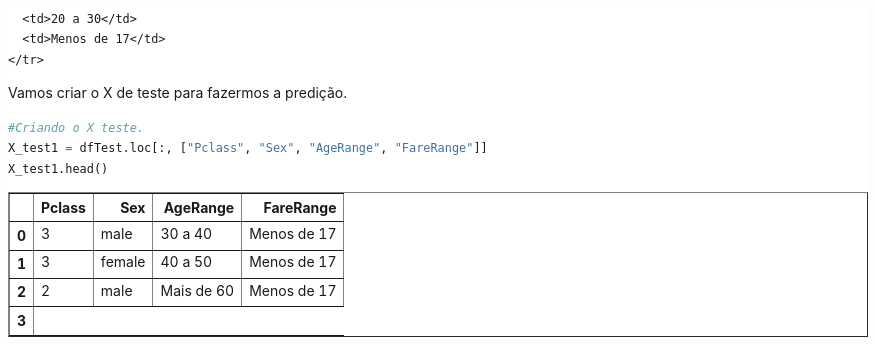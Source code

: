       <td>20 a 30</td>
      <td>Menos de 17</td>
    </tr>
  </tbody>
</table>
</div>



Vamos criar o X de teste para fazermos a predição.


```python
#Criando o X teste.
X_test1 = dfTest.loc[:, ["Pclass", "Sex", "AgeRange", "FareRange"]]
X_test1.head()
```




<div>
<style scoped>
    .dataframe tbody tr th:only-of-type {
        vertical-align: middle;
    }

    .dataframe tbody tr th {
        vertical-align: top;
    }

    .dataframe thead th {
        text-align: right;
    }
</style>
<table border="1" class="dataframe">
  <thead>
    <tr style="text-align: right;">
      <th></th>
      <th>Pclass</th>
      <th>Sex</th>
      <th>AgeRange</th>
      <th>FareRange</th>
    </tr>
  </thead>
  <tbody>
    <tr>
      <th>0</th>
      <td>3</td>
      <td>male</td>
      <td>30 a 40</td>
      <td>Menos de 17</td>
    </tr>
    <tr>
      <th>1</th>
      <td>3</td>
      <td>female</td>
      <td>40 a 50</td>
      <td>Menos de 17</td>
    </tr>
    <tr>
      <th>2</th>
      <td>2</td>
      <td>male</td>
      <td>Mais de 60</td>
      <td>Menos de 17</td>
    </tr>
    <tr>
      <th>3</th>